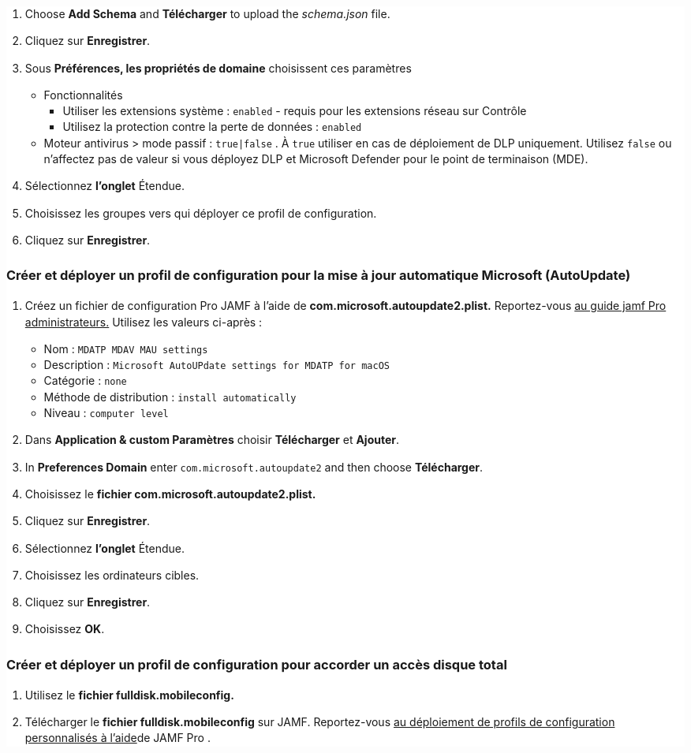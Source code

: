 1. Choose **Add Schema** and **Télécharger** to upload the *schema.json* file.

1. Cliquez sur **Enregistrer**.

1. Sous **Préférences, les propriétés de domaine** choisissent ces paramètres
    - Fonctionnalités 
        - Utiliser les extensions système : `enabled` - requis pour les extensions réseau sur Contrôle
        - Utilisez la protection contre la perte de données : `enabled`
    - Moteur antivirus > mode passif : `true|false` . À `true` utiliser en cas de déploiement de DLP uniquement. Utilisez `false` ou n’affectez pas de valeur si vous déployez DLP et Microsoft Defender pour le point de terminaison (MDE).

1. Sélectionnez **l’onglet** Étendue.

1. Choisissez les groupes vers qui déployer ce profil de configuration.

1. Cliquez sur **Enregistrer**. 


### <a name="create-and-deploy-a-configuration-profile-for-microsoft-autoupdate-mau"></a>Créer et déployer un profil de configuration pour la mise à jour automatique Microsoft (AutoUpdate)

1. Créez un fichier de configuration Pro JAMF à l’aide de **com.microsoft.autoupdate2.plist.** Reportez-vous [au guide jamf Pro administrateurs.](https://www.jamf.com/resources/product-documentation/jamf-pro-administrators-guide/) Utilisez les valeurs ci-après :
    - Nom : `MDATP MDAV MAU settings`
    - Description : `Microsoft AutoUPdate settings for MDATP for macOS`
    - Catégorie : `none`
    - Méthode de distribution : `install automatically`
    - Niveau : `computer level`

1. Dans **Application & custom Paramètres** choisir **Télécharger** et **Ajouter**.

1. In **Preferences Domain** enter `com.microsoft.autoupdate2` and then choose **Télécharger**.

1. Choisissez le **fichier com.microsoft.autoupdate2.plist.**

1. Cliquez sur **Enregistrer**.

1. Sélectionnez **l’onglet** Étendue.

1. Choisissez les ordinateurs cibles.

1. Cliquez sur **Enregistrer**.

1. Choisissez **OK**.


### <a name="create-and-deploy-a-configuration-profile-for-grant-full-disk-access"></a>Créer et déployer un profil de configuration pour accorder un accès disque total

1. Utilisez le **fichier fulldisk.mobileconfig.**

1. Télécharger le **fichier fulldisk.mobileconfig** sur JAMF. Reportez-vous [au déploiement de profils de configuration personnalisés à l’aide](https://docs.jamf.com/technical-articles/Deploying_Custom_Configuration_Profiles_Using_Jamf_Pro.html)de JAMF Pro .
